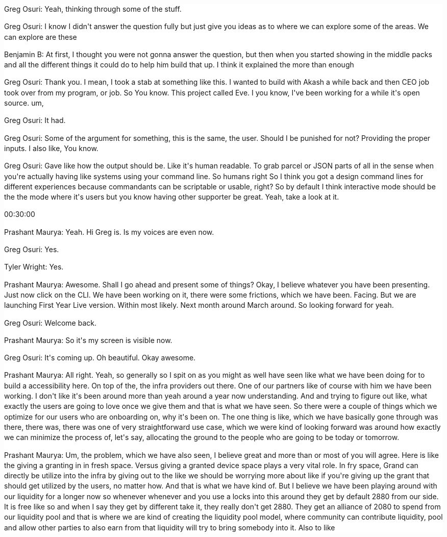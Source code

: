 Greg Osuri:  Yeah, thinking through some of the stuff.

Greg Osuri:  I know I didn't answer the question fully but just give you ideas as to where we can explore some of the areas. We can explore are these

Benjamin B: At first, I thought you were not gonna answer the question, but then when you started showing in the middle packs and all the different things it could do to help him build that up. I think it explained the more than enough

Greg Osuri: Thank you. I mean, I took a stab at something like this. I wanted to build with Akash a while back and then CEO job took over from my program, or job. So You know. This project called Eve. I you know, I've been working for a while it's open source. um,

Greg Osuri:  It had.

Greg Osuri:  Some of the argument for something, this is the same, the user. Should I be punished for not? Providing the proper inputs. I also like, You know.

Greg Osuri:  Gave like how the output should be. Like it's human readable. To grab parcel or JSON parts of all in the sense when you're actually having like systems using your command line. So humans right So I think you got a design command lines for different experiences because commandants can be scriptable or usable, right? So by default I think interactive mode should be the the mode where it's users but you know having other supporter be great. Yeah, take a look at it.

00:30:00

Prashant Maurya: Yeah. Hi Greg is. Is my voices are even now.

Greg Osuri:  Yes.

Tyler Wright: Yes.

Prashant Maurya: Awesome. Shall I go ahead and present some of things? Okay, I believe whatever you have been presenting. Just now click on the CLI. We have been working on it, there were some frictions, which we have been. Facing. But we are launching First Year Live version. Within most likely. Next month around March around. So looking forward for yeah.

Greg Osuri: Welcome back.

Prashant Maurya: So it's my screen is visible now.

Greg Osuri:  It's coming up. Oh beautiful. Okay awesome.

Prashant Maurya:  All right. Yeah, so generally so I spit on as you might as well have seen like what we have been doing for to build a accessibility here. On top of the, the infra providers out there. One of our partners like of course with him we have been working. I don't like it's been around more than yeah around a year now understanding. And and trying to figure out like, what exactly the users are going to love once we give them and that is what we have seen. So there were a couple of things which we optimize for our users who are onboarding on, why it's been on. The one thing is like, which we have basically gone through was there, there was, there was one of very straightforward use case, which we were kind of looking forward was around how exactly we can minimize the process of, let's say, allocating the ground to the people who are going to be today or tomorrow.

Prashant Maurya:  Um, the problem, which we have also seen, I believe great and more than or most of you will agree. Here is like the giving a granting in in fresh space. Versus giving a granted device space plays a very vital role. In fry space, Grand can directly be utilize into the infra by giving out to the like we should be worrying more about like if you're giving up the grant that should get utilized by the users, no matter how. And that is what we have kind of. But I believe we have been playing around with our liquidity for a longer now so whenever whenever and you use a locks into this around they get by default 2880 from our side. It is free like so and when I say they get by different take it, they really don't get 2880. They get an alliance of 2080 to spend from our liquidity pool and that is where we are kind of creating the liquidity pool model, where community can contribute liquidity, pool and allow other parties to also earn from that liquidity will try to bring somebody into it. Also to like
